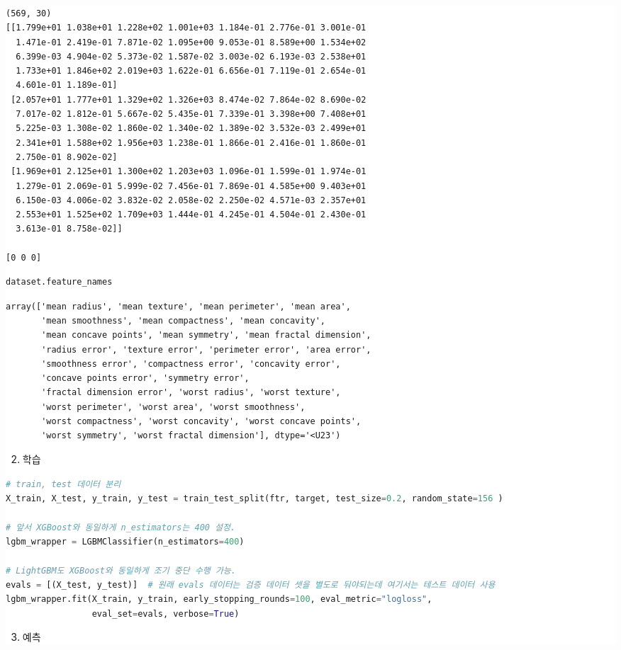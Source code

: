 ```
(569, 30)
[[1.799e+01 1.038e+01 1.228e+02 1.001e+03 1.184e-01 2.776e-01 3.001e-01
  1.471e-01 2.419e-01 7.871e-02 1.095e+00 9.053e-01 8.589e+00 1.534e+02
  6.399e-03 4.904e-02 5.373e-02 1.587e-02 3.003e-02 6.193e-03 2.538e+01
  1.733e+01 1.846e+02 2.019e+03 1.622e-01 6.656e-01 7.119e-01 2.654e-01
  4.601e-01 1.189e-01]
 [2.057e+01 1.777e+01 1.329e+02 1.326e+03 8.474e-02 7.864e-02 8.690e-02
  7.017e-02 1.812e-01 5.667e-02 5.435e-01 7.339e-01 3.398e+00 7.408e+01
  5.225e-03 1.308e-02 1.860e-02 1.340e-02 1.389e-02 3.532e-03 2.499e+01
  2.341e+01 1.588e+02 1.956e+03 1.238e-01 1.866e-01 2.416e-01 1.860e-01
  2.750e-01 8.902e-02]
 [1.969e+01 2.125e+01 1.300e+02 1.203e+03 1.096e-01 1.599e-01 1.974e-01
  1.279e-01 2.069e-01 5.999e-02 7.456e-01 7.869e-01 4.585e+00 9.403e+01
  6.150e-03 4.006e-02 3.832e-02 2.058e-02 2.250e-02 4.571e-03 2.357e+01
  2.553e+01 1.525e+02 1.709e+03 1.444e-01 4.245e-01 4.504e-01 2.430e-01
  3.613e-01 8.758e-02]] 

[0 0 0]
```

```python
dataset.feature_names
```

```
array(['mean radius', 'mean texture', 'mean perimeter', 'mean area',
       'mean smoothness', 'mean compactness', 'mean concavity',
       'mean concave points', 'mean symmetry', 'mean fractal dimension',
       'radius error', 'texture error', 'perimeter error', 'area error',
       'smoothness error', 'compactness error', 'concavity error',
       'concave points error', 'symmetry error',
       'fractal dimension error', 'worst radius', 'worst texture',
       'worst perimeter', 'worst area', 'worst smoothness',
       'worst compactness', 'worst concavity', 'worst concave points',
       'worst symmetry', 'worst fractal dimension'], dtype='<U23')
```

2. 학습

```python
# train, test 데이터 분리
X_train, X_test, y_train, y_test = train_test_split(ftr, target, test_size=0.2, random_state=156 )

# 앞서 XGBoost와 동일하게 n_estimators는 400 설정. 
lgbm_wrapper = LGBMClassifier(n_estimators=400)

# LightGBM도 XGBoost와 동일하게 조기 중단 수행 가능. 
evals = [(X_test, y_test)]  # 원래 evals 데이터는 검증 데이터 셋을 별도로 둬야되는데 여기서는 테스트 데이터 사용
lgbm_wrapper.fit(X_train, y_train, early_stopping_rounds=100, eval_metric="logloss", 
                 eval_set=evals, verbose=True)
```

3. 예측
